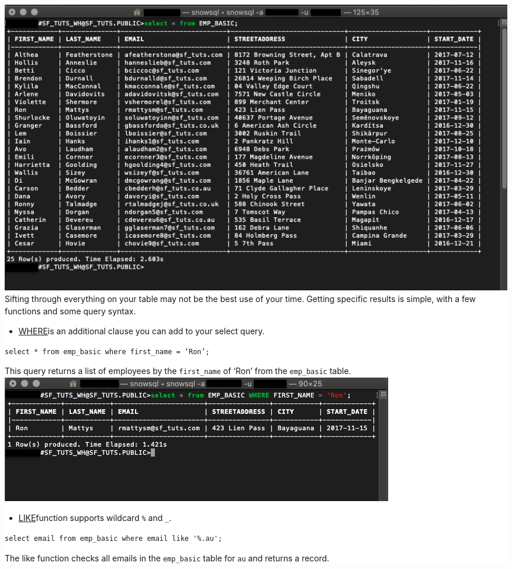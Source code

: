 ![Snowflake_SELECT_image](assets/Snowflake_SELECT.png)
Sifting through everything on your table may not be the best use of your time. Getting specific
results is simple, with a few functions and some query syntax.

- [WHERE​](https://docs.snowflake.com/en/sql-reference/constructs/where.html#where) is an additional clause you can add to your select query.

`select * from emp_basic where first_name = ‘Ron’;`

This query returns a list of employees by the `first_name` of ‘Ron’ from the `emp_basic` table.
![Snowflake_SELECTRon_image](assets/Snowflake_SELECTRon.png)

- [LIKE​](https://docs.snowflake.com/en/sql-reference/functions/like.html) function supports wildcard `%` and `_`.

`select email from emp_basic where email like '%.au';`

The like function checks all emails in the `emp_basic` table for `au` and returns a record.